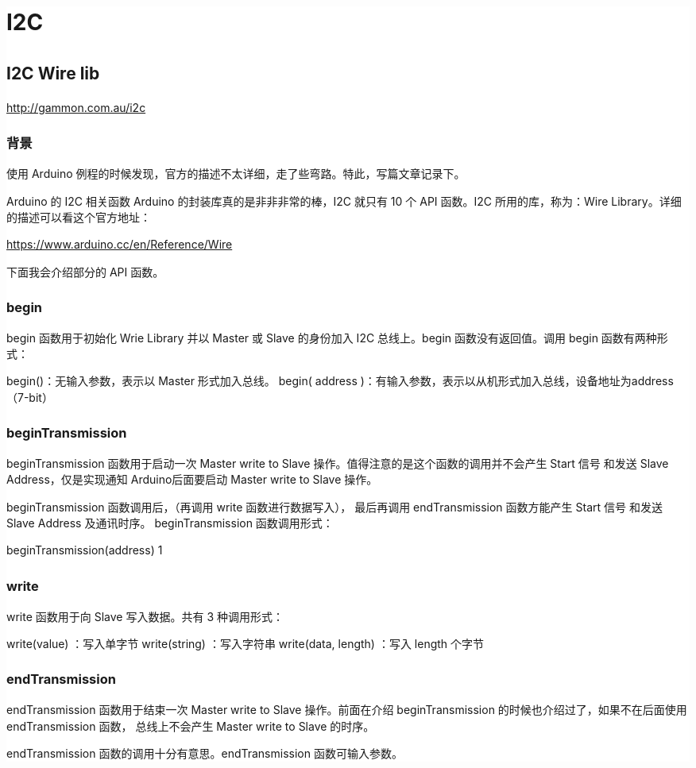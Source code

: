 ```c
```





# I2C

## I2C Wire lib

http://gammon.com.au/i2c

### 背景

使用 Arduino 例程的时候发现，官方的描述不太详细，走了些弯路。特此，写篇文章记录下。

Arduino 的 I2C 相关函数
Arduino 的封装库真的是非非非常的棒，I2C 就只有 10 个 API 函数。I2C 所用的库，称为：Wire Library。详细的描述可以看这个官方地址：

https://www.arduino.cc/en/Reference/Wire

下面我会介绍部分的 API 函数。

### begin

begin 函数用于初始化 Wrie Library 并以 Master 或 Slave 的身份加入 I2C 总线上。begin 函数没有返回值。调用 begin 函数有两种形式：

begin()：无输入参数，表示以 Master 形式加入总线。
begin( address )：有输入参数，表示以从机形式加入总线，设备地址为address（7-bit）

### beginTransmission

beginTransmission 函数用于启动一次 Master write to Slave 操作。值得注意的是这个函数的调用并不会产生 Start 信号 和发送 Slave Address，仅是实现通知 Arduino后面要启动 Master write to Slave 操作。

beginTransmission 函数调用后，（再调用 write 函数进行数据写入）， 最后再调用 endTransmission 函数方能产生 Start 信号 和发送 Slave Address 及通讯时序。
beginTransmission 函数调用形式：

beginTransmission(address)
1

### write

write 函数用于向 Slave 写入数据。共有 3 种调用形式：

write(value) ：写入单字节
write(string) ：写入字符串
write(data, length) ：写入 length 个字节

### endTransmission

endTransmission 函数用于结束一次 Master write to Slave 操作。前面在介绍 beginTransmission 的时候也介绍过了，如果不在后面使用 endTransmission 函数， 总线上不会产生 Master write to Slave 的时序。

endTransmission 函数的调用十分有意思。endTransmission 函数可输入参数。
